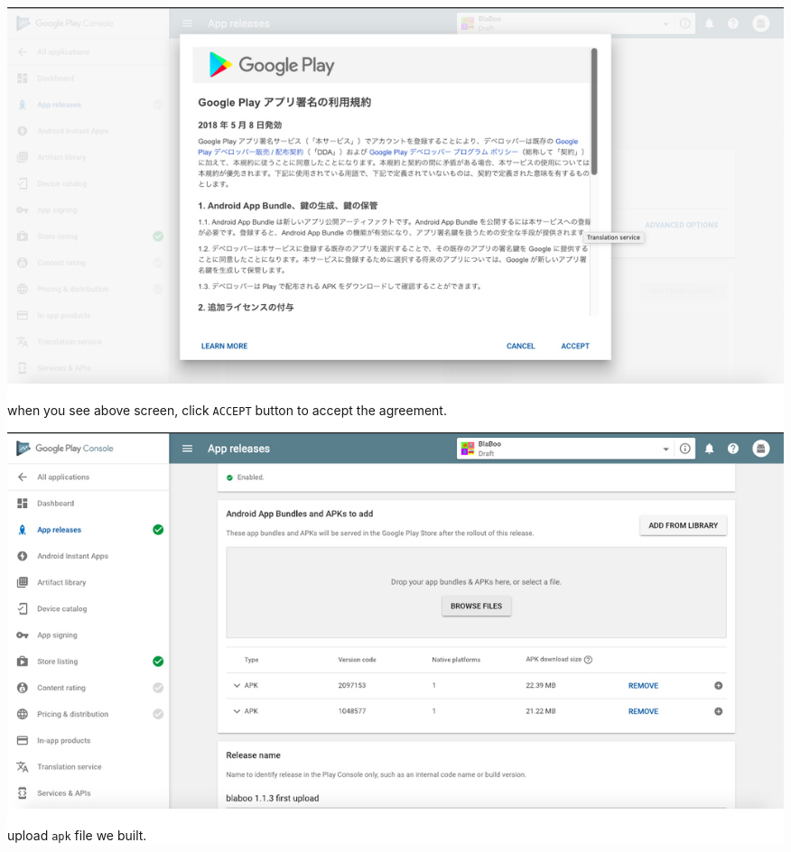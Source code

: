 ![Google Play accept agreement](/assets/images/category/react-native/android-google-play/accept-agreement.png)

when you see above screen, click ```ACCEPT``` button to accept the agreement.

![Google Play apk upload](/assets/images/category/react-native/android-google-play/app_apk.png)

upload ```apk``` file we built.
